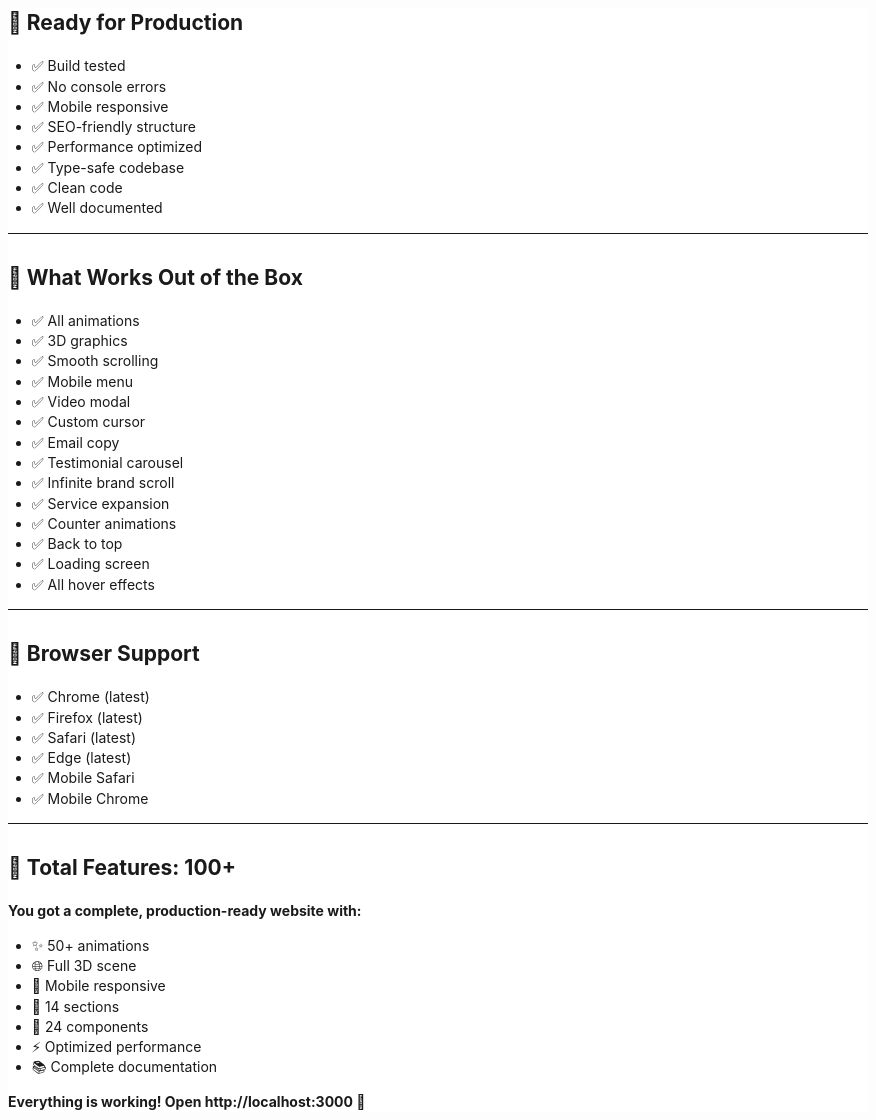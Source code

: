 
## 🚀 Ready for Production

- ✅ Build tested
- ✅ No console errors
- ✅ Mobile responsive
- ✅ SEO-friendly structure
- ✅ Performance optimized
- ✅ Type-safe codebase
- ✅ Clean code
- ✅ Well documented

---

## 🎯 What Works Out of the Box

- ✅ All animations
- ✅ 3D graphics
- ✅ Smooth scrolling
- ✅ Mobile menu
- ✅ Video modal
- ✅ Custom cursor
- ✅ Email copy
- ✅ Testimonial carousel
- ✅ Infinite brand scroll
- ✅ Service expansion
- ✅ Counter animations
- ✅ Back to top
- ✅ Loading screen
- ✅ All hover effects

---

## 📱 Browser Support

- ✅ Chrome (latest)
- ✅ Firefox (latest)
- ✅ Safari (latest)
- ✅ Edge (latest)
- ✅ Mobile Safari
- ✅ Mobile Chrome

---

## 🎊 Total Features: 100+

**You got a complete, production-ready website with:**
- ✨ 50+ animations
- 🌐 Full 3D scene
- 📱 Mobile responsive
- 🎯 14 sections
- 🧩 24 components
- ⚡ Optimized performance
- 📚 Complete documentation

**Everything is working! Open http://localhost:3000 🚀**

